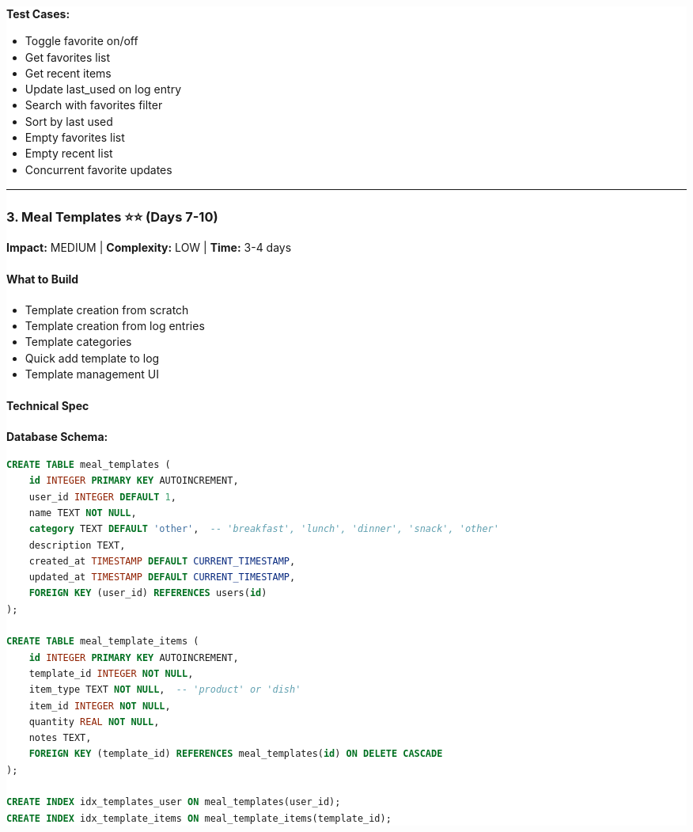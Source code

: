 **Test Cases:**
- Toggle favorite on/off
- Get favorites list
- Get recent items
- Update last_used on log entry
- Search with favorites filter
- Sort by last used
- Empty favorites list
- Empty recent list
- Concurrent favorite updates

---

### 3. Meal Templates ⭐⭐ (Days 7-10)

**Impact:** MEDIUM | **Complexity:** LOW | **Time:** 3-4 days

#### What to Build
- Template creation from scratch
- Template creation from log entries
- Template categories
- Quick add template to log
- Template management UI

#### Technical Spec

**Database Schema:**
```sql
CREATE TABLE meal_templates (
    id INTEGER PRIMARY KEY AUTOINCREMENT,
    user_id INTEGER DEFAULT 1,
    name TEXT NOT NULL,
    category TEXT DEFAULT 'other',  -- 'breakfast', 'lunch', 'dinner', 'snack', 'other'
    description TEXT,
    created_at TIMESTAMP DEFAULT CURRENT_TIMESTAMP,
    updated_at TIMESTAMP DEFAULT CURRENT_TIMESTAMP,
    FOREIGN KEY (user_id) REFERENCES users(id)
);

CREATE TABLE meal_template_items (
    id INTEGER PRIMARY KEY AUTOINCREMENT,
    template_id INTEGER NOT NULL,
    item_type TEXT NOT NULL,  -- 'product' or 'dish'
    item_id INTEGER NOT NULL,
    quantity REAL NOT NULL,
    notes TEXT,
    FOREIGN KEY (template_id) REFERENCES meal_templates(id) ON DELETE CASCADE
);

CREATE INDEX idx_templates_user ON meal_templates(user_id);
CREATE INDEX idx_template_items ON meal_template_items(template_id);
```
